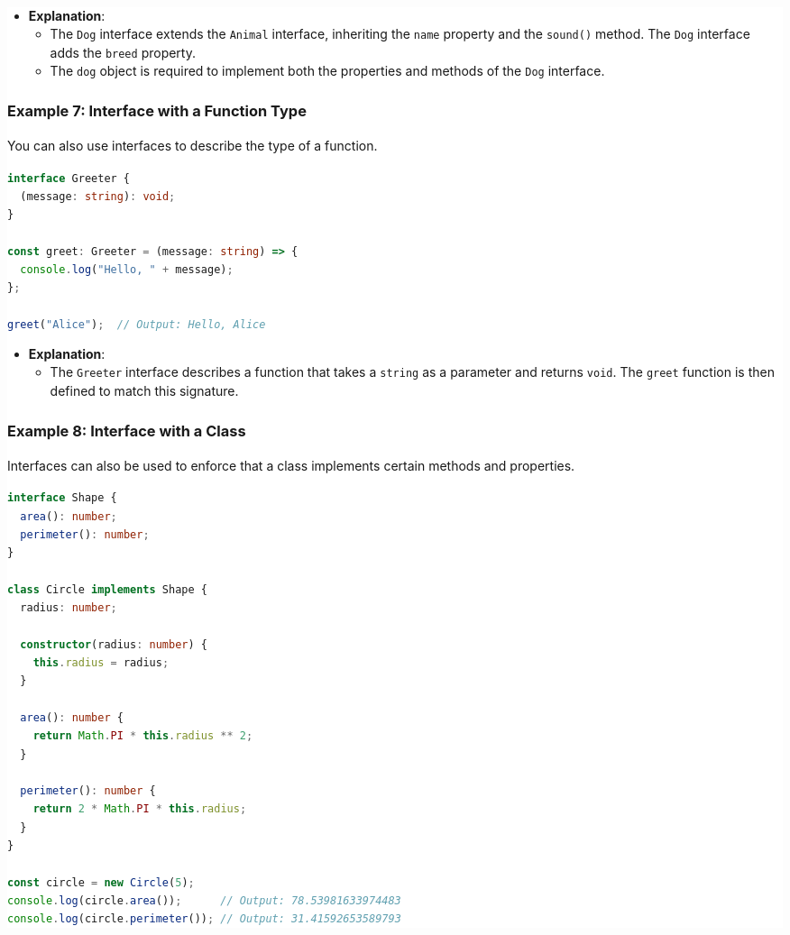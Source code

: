 - **Explanation**:
  - The `Dog` interface extends the `Animal` interface, inheriting the `name` property and the `sound()` method. The `Dog` interface adds the `breed` property.
  - The `dog` object is required to implement both the properties and methods of the `Dog` interface.

### **Example 7: Interface with a Function Type**

You can also use interfaces to describe the type of a function.

```typescript
interface Greeter {
  (message: string): void;
}

const greet: Greeter = (message: string) => {
  console.log("Hello, " + message);
};

greet("Alice");  // Output: Hello, Alice
```

- **Explanation**:
  - The `Greeter` interface describes a function that takes a `string` as a parameter and returns `void`. The `greet` function is then defined to match this signature.

### **Example 8: Interface with a Class**

Interfaces can also be used to enforce that a class implements certain methods and properties.

```typescript
interface Shape {
  area(): number;
  perimeter(): number;
}

class Circle implements Shape {
  radius: number;

  constructor(radius: number) {
    this.radius = radius;
  }

  area(): number {
    return Math.PI * this.radius ** 2;
  }

  perimeter(): number {
    return 2 * Math.PI * this.radius;
  }
}

const circle = new Circle(5);
console.log(circle.area());      // Output: 78.53981633974483
console.log(circle.perimeter()); // Output: 31.41592653589793
```
